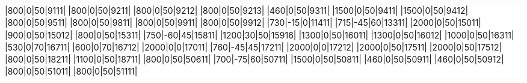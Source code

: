 |800|0|50|9111|
|800|0|50|9211|
|800|0|50|9212|
|800|0|50|9213|
|460|0|50|9311|
|1500|0|50|9411|
|1500|0|50|9412|
|800|0|50|9511|
|800|0|50|9811|
|800|0|50|9911|
|800|0|50|9912|
|730|-15|0|11411|
|715|-45|60|13311|
|2000|0|50|15011|
|900|0|50|15012|
|800|0|50|15311|
|750|-60|45|15811|
|1200|30|50|15916|
|1300|0|50|16011|
|1300|0|50|16012|
|1000|0|50|16311|
|530|0|70|16711|
|600|0|70|16712|
|2000|0|0|17011|
|760|-45|45|17211|
|2000|0|0|17212|
|2000|0|50|17511|
|2000|0|50|17512|
|800|0|50|18211|
|1100|0|50|18711|
|800|0|50|50611|
|700|-75|60|50711|
|1500|0|50|50811|
|460|0|50|50911|
|460|0|50|50912|
|800|0|50|51011|
|800|0|50|51111|